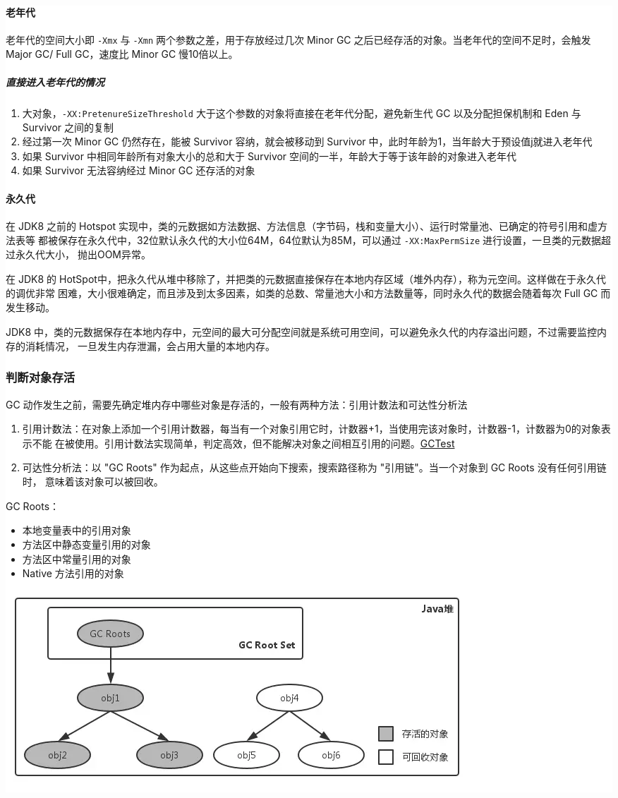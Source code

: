 
#### 老年代

老年代的空间大小即 `-Xmx` 与 `-Xmn` 两个参数之差，用于存放经过几次 Minor GC 之后已经存活的对象。当老年代的空间不足时，会触发
Major GC/ Full GC，速度比 Minor GC 慢10倍以上。

##### 直接进入老年代的情况

1. 大对象，`-XX:PretenureSizeThreshold` 大于这个参数的对象将直接在老年代分配，避免新生代 GC 以及分配担保机制和 Eden 与 Survivor
之间的复制
2. 经过第一次 Minor GC 仍然存在，能被 Survivor 容纳，就会被移动到 Survivor 中，此时年龄为1，当年龄大于预设值j就进入老年代
3. 如果 Survivor 中相同年龄所有对象大小的总和大于 Survivor 空间的一半，年龄大于等于该年龄的对象进入老年代
4. 如果 Survivor 无法容纳经过 Minor GC 还存活的对象

#### 永久代

在 JDK8 之前的 Hotspot 实现中，类的元数据如方法数据、方法信息（字节码，栈和变量大小）、运行时常量池、已确定的符号引用和虚方法表等
都被保存在永久代中，32位默认永久代的大小位64M，64位默认为85M，可以通过 `-XX:MaxPermSize` 进行设置，一旦类的元数据超过永久代大小，
抛出OOM异常。

在 JDK8 的 HotSpot中，把永久代从堆中移除了，并把类的元数据直接保存在本地内存区域（堆外内存），称为元空间。这样做在于永久代的调优非常
困难，大小很难确定，而且涉及到太多因素，如类的总数、常量池大小和方法数量等，同时永久代的数据会随着每次 Full GC 而发生移动。

JDK8 中，类的元数据保存在本地内存中，元空间的最大可分配空间就是系统可用空间，可以避免永久代的内存溢出问题，不过需要监控内存的消耗情况，
一旦发生内存泄漏，会占用大量的本地内存。

### 判断对象存活

GC 动作发生之前，需要先确定堆内存中哪些对象是存活的，一般有两种方法：引用计数法和可达性分析法

1. 引用计数法：在对象上添加一个引用计数器，每当有一个对象引用它时，计数器+1，当使用完该对象时，计数器-1，计数器为0的对象表示不能
在被使用。引用计数法实现简单，判定高效，但不能解决对象之间相互引用的问题。[GCTest](gc/GCTest.java)

2. 可达性分析法：以 "GC Roots" 作为起点，从这些点开始向下搜索，搜索路径称为 "引用链"。当一个对象到 GC Roots 没有任何引用链时，
意味着该对象可以被回收。

GC Roots：  
* 本地变量表中的引用对象
* 方法区中静态变量引用的对象
* 方法区中常量引用的对象
* Native 方法引用的对象

![](/img/gc-roots.webp)
